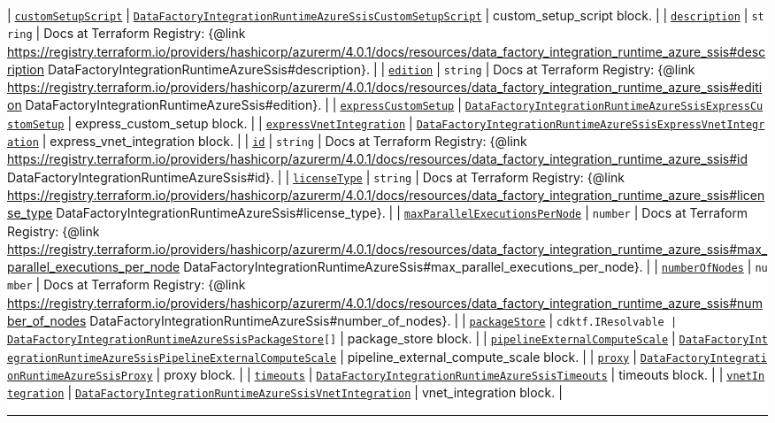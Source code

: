 | <code><a href="#@cdktf/provider-azurerm.dataFactoryIntegrationRuntimeAzureSsis.DataFactoryIntegrationRuntimeAzureSsisConfig.property.customSetupScript">customSetupScript</a></code> | <code><a href="#@cdktf/provider-azurerm.dataFactoryIntegrationRuntimeAzureSsis.DataFactoryIntegrationRuntimeAzureSsisCustomSetupScript">DataFactoryIntegrationRuntimeAzureSsisCustomSetupScript</a></code> | custom_setup_script block. |
| <code><a href="#@cdktf/provider-azurerm.dataFactoryIntegrationRuntimeAzureSsis.DataFactoryIntegrationRuntimeAzureSsisConfig.property.description">description</a></code> | <code>string</code> | Docs at Terraform Registry: {@link https://registry.terraform.io/providers/hashicorp/azurerm/4.0.1/docs/resources/data_factory_integration_runtime_azure_ssis#description DataFactoryIntegrationRuntimeAzureSsis#description}. |
| <code><a href="#@cdktf/provider-azurerm.dataFactoryIntegrationRuntimeAzureSsis.DataFactoryIntegrationRuntimeAzureSsisConfig.property.edition">edition</a></code> | <code>string</code> | Docs at Terraform Registry: {@link https://registry.terraform.io/providers/hashicorp/azurerm/4.0.1/docs/resources/data_factory_integration_runtime_azure_ssis#edition DataFactoryIntegrationRuntimeAzureSsis#edition}. |
| <code><a href="#@cdktf/provider-azurerm.dataFactoryIntegrationRuntimeAzureSsis.DataFactoryIntegrationRuntimeAzureSsisConfig.property.expressCustomSetup">expressCustomSetup</a></code> | <code><a href="#@cdktf/provider-azurerm.dataFactoryIntegrationRuntimeAzureSsis.DataFactoryIntegrationRuntimeAzureSsisExpressCustomSetup">DataFactoryIntegrationRuntimeAzureSsisExpressCustomSetup</a></code> | express_custom_setup block. |
| <code><a href="#@cdktf/provider-azurerm.dataFactoryIntegrationRuntimeAzureSsis.DataFactoryIntegrationRuntimeAzureSsisConfig.property.expressVnetIntegration">expressVnetIntegration</a></code> | <code><a href="#@cdktf/provider-azurerm.dataFactoryIntegrationRuntimeAzureSsis.DataFactoryIntegrationRuntimeAzureSsisExpressVnetIntegration">DataFactoryIntegrationRuntimeAzureSsisExpressVnetIntegration</a></code> | express_vnet_integration block. |
| <code><a href="#@cdktf/provider-azurerm.dataFactoryIntegrationRuntimeAzureSsis.DataFactoryIntegrationRuntimeAzureSsisConfig.property.id">id</a></code> | <code>string</code> | Docs at Terraform Registry: {@link https://registry.terraform.io/providers/hashicorp/azurerm/4.0.1/docs/resources/data_factory_integration_runtime_azure_ssis#id DataFactoryIntegrationRuntimeAzureSsis#id}. |
| <code><a href="#@cdktf/provider-azurerm.dataFactoryIntegrationRuntimeAzureSsis.DataFactoryIntegrationRuntimeAzureSsisConfig.property.licenseType">licenseType</a></code> | <code>string</code> | Docs at Terraform Registry: {@link https://registry.terraform.io/providers/hashicorp/azurerm/4.0.1/docs/resources/data_factory_integration_runtime_azure_ssis#license_type DataFactoryIntegrationRuntimeAzureSsis#license_type}. |
| <code><a href="#@cdktf/provider-azurerm.dataFactoryIntegrationRuntimeAzureSsis.DataFactoryIntegrationRuntimeAzureSsisConfig.property.maxParallelExecutionsPerNode">maxParallelExecutionsPerNode</a></code> | <code>number</code> | Docs at Terraform Registry: {@link https://registry.terraform.io/providers/hashicorp/azurerm/4.0.1/docs/resources/data_factory_integration_runtime_azure_ssis#max_parallel_executions_per_node DataFactoryIntegrationRuntimeAzureSsis#max_parallel_executions_per_node}. |
| <code><a href="#@cdktf/provider-azurerm.dataFactoryIntegrationRuntimeAzureSsis.DataFactoryIntegrationRuntimeAzureSsisConfig.property.numberOfNodes">numberOfNodes</a></code> | <code>number</code> | Docs at Terraform Registry: {@link https://registry.terraform.io/providers/hashicorp/azurerm/4.0.1/docs/resources/data_factory_integration_runtime_azure_ssis#number_of_nodes DataFactoryIntegrationRuntimeAzureSsis#number_of_nodes}. |
| <code><a href="#@cdktf/provider-azurerm.dataFactoryIntegrationRuntimeAzureSsis.DataFactoryIntegrationRuntimeAzureSsisConfig.property.packageStore">packageStore</a></code> | <code>cdktf.IResolvable \| <a href="#@cdktf/provider-azurerm.dataFactoryIntegrationRuntimeAzureSsis.DataFactoryIntegrationRuntimeAzureSsisPackageStore">DataFactoryIntegrationRuntimeAzureSsisPackageStore</a>[]</code> | package_store block. |
| <code><a href="#@cdktf/provider-azurerm.dataFactoryIntegrationRuntimeAzureSsis.DataFactoryIntegrationRuntimeAzureSsisConfig.property.pipelineExternalComputeScale">pipelineExternalComputeScale</a></code> | <code><a href="#@cdktf/provider-azurerm.dataFactoryIntegrationRuntimeAzureSsis.DataFactoryIntegrationRuntimeAzureSsisPipelineExternalComputeScale">DataFactoryIntegrationRuntimeAzureSsisPipelineExternalComputeScale</a></code> | pipeline_external_compute_scale block. |
| <code><a href="#@cdktf/provider-azurerm.dataFactoryIntegrationRuntimeAzureSsis.DataFactoryIntegrationRuntimeAzureSsisConfig.property.proxy">proxy</a></code> | <code><a href="#@cdktf/provider-azurerm.dataFactoryIntegrationRuntimeAzureSsis.DataFactoryIntegrationRuntimeAzureSsisProxy">DataFactoryIntegrationRuntimeAzureSsisProxy</a></code> | proxy block. |
| <code><a href="#@cdktf/provider-azurerm.dataFactoryIntegrationRuntimeAzureSsis.DataFactoryIntegrationRuntimeAzureSsisConfig.property.timeouts">timeouts</a></code> | <code><a href="#@cdktf/provider-azurerm.dataFactoryIntegrationRuntimeAzureSsis.DataFactoryIntegrationRuntimeAzureSsisTimeouts">DataFactoryIntegrationRuntimeAzureSsisTimeouts</a></code> | timeouts block. |
| <code><a href="#@cdktf/provider-azurerm.dataFactoryIntegrationRuntimeAzureSsis.DataFactoryIntegrationRuntimeAzureSsisConfig.property.vnetIntegration">vnetIntegration</a></code> | <code><a href="#@cdktf/provider-azurerm.dataFactoryIntegrationRuntimeAzureSsis.DataFactoryIntegrationRuntimeAzureSsisVnetIntegration">DataFactoryIntegrationRuntimeAzureSsisVnetIntegration</a></code> | vnet_integration block. |

---
